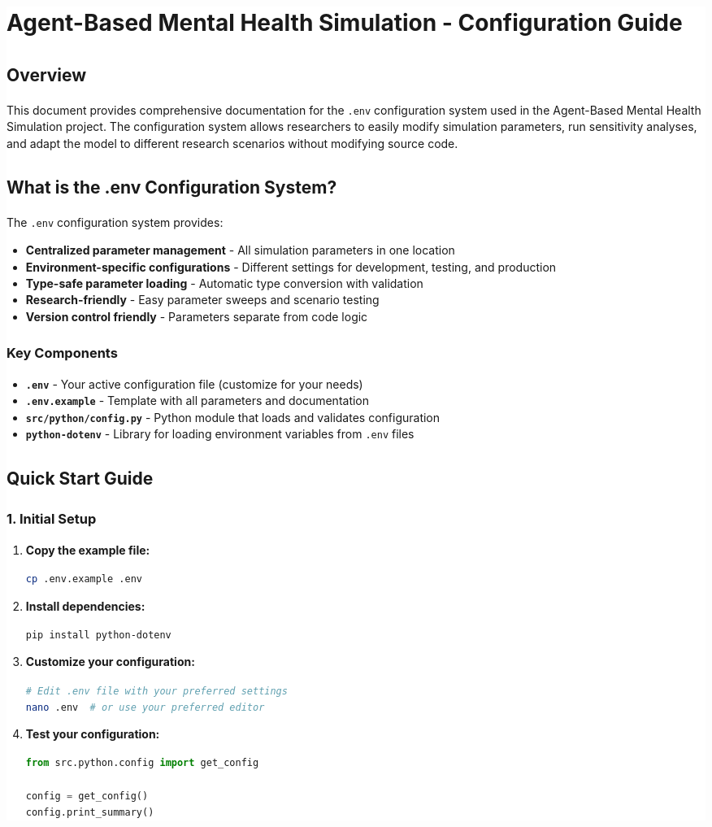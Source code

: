 # Agent-Based Mental Health Simulation - Configuration Guide

## Overview

This document provides comprehensive documentation for the `.env` configuration system used in the Agent-Based Mental Health Simulation project. The configuration system allows researchers to easily modify simulation parameters, run sensitivity analyses, and adapt the model to different research scenarios without modifying source code.

## What is the .env Configuration System?

The `.env` configuration system provides:

- **Centralized parameter management** - All simulation parameters in one location
- **Environment-specific configurations** - Different settings for development, testing, and production
- **Type-safe parameter loading** - Automatic type conversion with validation
- **Research-friendly** - Easy parameter sweeps and scenario testing
- **Version control friendly** - Parameters separate from code logic

### Key Components

- **`.env`** - Your active configuration file (customize for your needs)
- **`.env.example`** - Template with all parameters and documentation
- **`src/python/config.py`** - Python module that loads and validates configuration
- **`python-dotenv`** - Library for loading environment variables from `.env` files

## Quick Start Guide

### 1. Initial Setup

1. **Copy the example file:**
   ```bash
   cp .env.example .env
   ```

2. **Install dependencies:**
   ```bash
   pip install python-dotenv
   ```

3. **Customize your configuration:**
   ```bash
   # Edit .env file with your preferred settings
   nano .env  # or use your preferred editor
   ```

4. **Test your configuration:**
   ```python
   from src.python.config import get_config

   config = get_config()
   config.print_summary()
   ```

